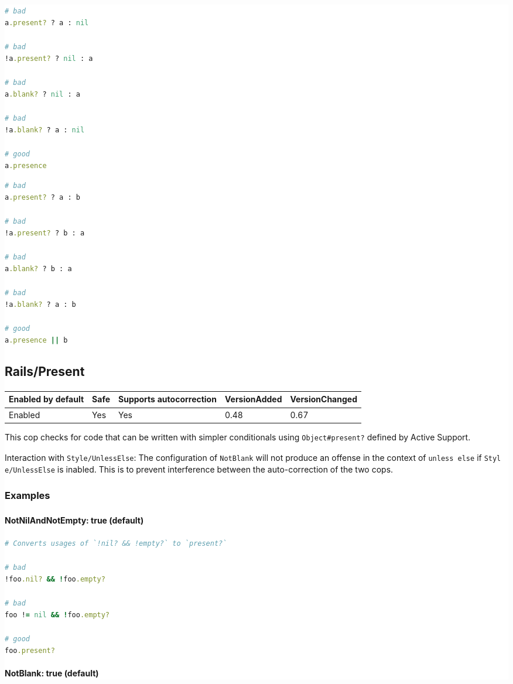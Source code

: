 ```ruby
# bad
a.present? ? a : nil

# bad
!a.present? ? nil : a

# bad
a.blank? ? nil : a

# bad
!a.blank? ? a : nil

# good
a.presence
```
```ruby
# bad
a.present? ? a : b

# bad
!a.present? ? b : a

# bad
a.blank? ? b : a

# bad
!a.blank? ? a : b

# good
a.presence || b
```

## Rails/Present

Enabled by default | Safe | Supports autocorrection | VersionAdded | VersionChanged
--- | --- | --- | --- | ---
Enabled | Yes | Yes  | 0.48 | 0.67

This cop checks for code that can be written with simpler conditionals
using `Object#present?` defined by Active Support.

Interaction with `Style/UnlessElse`:
The configuration of `NotBlank` will not produce an offense in the
context of `unless else` if `Style/UnlessElse` is inabled. This is
to prevent interference between the auto-correction of the two cops.

### Examples

#### NotNilAndNotEmpty: true (default)

```ruby
# Converts usages of `!nil? && !empty?` to `present?`

# bad
!foo.nil? && !foo.empty?

# bad
foo != nil && !foo.empty?

# good
foo.present?
```
#### NotBlank: true (default)
